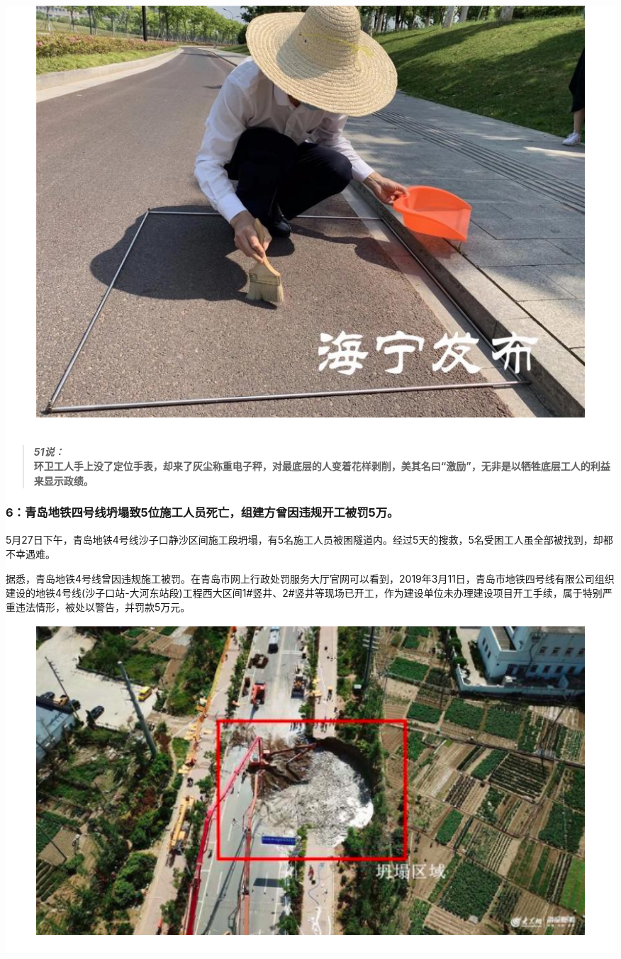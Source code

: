<div style="text-align:center"><img src="/images/060405.jpeg" width="90%"><br></div><br>

>***51说：***  
**环卫工人手上没了定位手表，却来了灰尘称重电子秤，对最底层的人变着花样剥削，美其名曰“激励”，无非是以牺牲底层工人的利益来显示政绩。**

<h3>6：青岛地铁四号线坍塌致5位施工人员死亡，组建方曾因违规开工被罚5万。</h3>

5月27日下午，青岛地铁4号线沙子口静沙区间施工段坍塌，有5名施工人员被困隧道内。经过5天的搜救，5名受困工人虽全部被找到，却都不幸遇难。

据悉，青岛地铁4号线曾因违规施工被罚。在青岛市网上行政处罚服务大厅官网可以看到，2019年3月11日，青岛市地铁四号线有限公司组织建设的地铁4号线(沙子口站-大河东站段)工程西大区间1#竖井、2#竖井等现场已开工，作为建设单位未办理建设项目开工手续，属于特别严重违法情形，被处以警告，并罚款5万元。

<div style="text-align:center"><img src="/images/060406.png" width="90%"><br></div><br>
